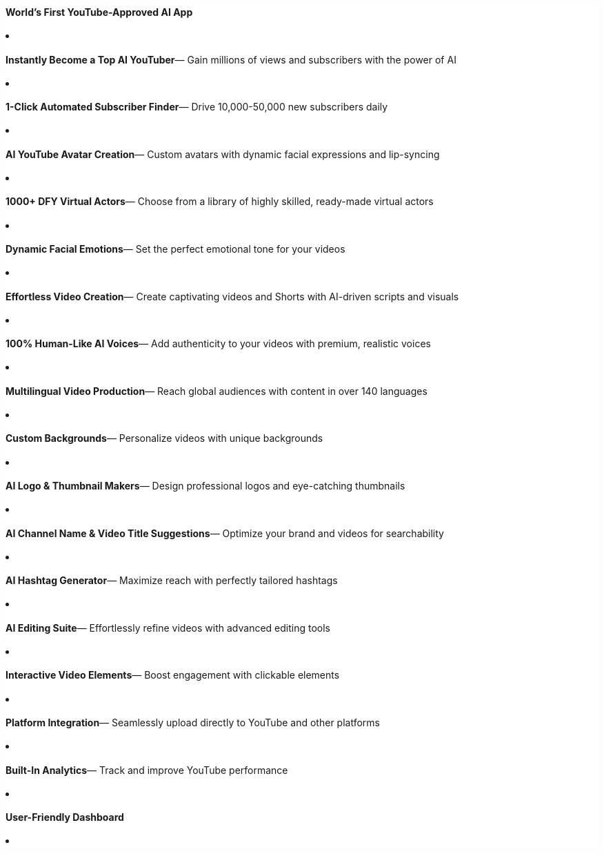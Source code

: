 <p><strong>World’s First YouTube-Approved AI App</strong></p>
</li>
	<li>
<p><strong>Instantly Become a Top AI YouTuber</strong>— Gain millions of views and subscribers with the power of AI</p>
</li>
	<li>
<p><strong>1-Click Automated Subscriber Finder</strong>— Drive 10,000-50,000 new subscribers daily</p>
</li>
	<li>
<p><strong>AI YouTube Avatar Creation</strong>— Custom avatars with dynamic facial expressions and lip-syncing</p>
</li>
	<li>
<p><strong>1000+ DFY Virtual Actors</strong>— Choose from a library of highly skilled, ready-made virtual actors</p>
</li>
	<li>
<p><strong>Dynamic Facial Emotions</strong>— Set the perfect emotional tone for your videos</p>
</li>
	<li>
<p><strong>Effortless Video Creation</strong>— Create captivating videos and Shorts with AI-driven scripts and visuals</p>
</li>
	<li>
<p><strong>100% Human-Like AI Voices</strong>— Add authenticity to your videos with premium, realistic voices</p>
</li>
	<li>
<p><strong>Multilingual Video Production</strong>— Reach global audiences with content in over 140 languages</p>
</li>
	<li>
<p><strong>Custom Backgrounds</strong>— Personalize videos with unique backgrounds</p>
</li>
	<li>
<p><strong>AI Logo &amp; Thumbnail Makers</strong>— Design professional logos and eye-catching thumbnails</p>
</li>
	<li>
<p><strong>AI Channel Name &amp; Video Title Suggestions</strong>— Optimize your brand and videos for searchability</p>
</li>
	<li>
<p><strong>AI Hashtag Generator</strong>— Maximize reach with perfectly tailored hashtags</p>
</li>
	<li>
<p><strong>AI Editing Suite</strong>— Effortlessly refine videos with advanced editing tools</p>
</li>
	<li>
<p><strong>Interactive Video Elements</strong>— Boost engagement with clickable elements</p>
</li>
	<li>
<p><strong>Platform Integration</strong>— Seamlessly upload directly to YouTube and other platforms</p>
</li>
	<li>
<p><strong>Built-In Analytics</strong>— Track and improve YouTube performance</p>
</li>
	<li>
<p><strong>User-Friendly Dashboard</strong></p>
</li>
	<li>